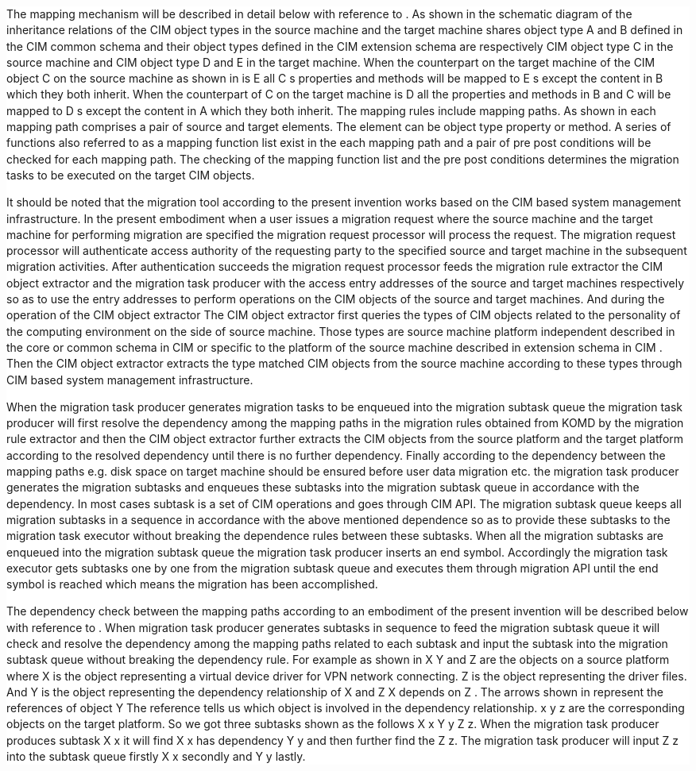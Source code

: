 The mapping mechanism will be described in detail below with reference to . As shown in the schematic diagram of the inheritance relations of the CIM object types in the source machine and the target machine shares object type A and B defined in the CIM common schema and their object types defined in the CIM extension schema are respectively CIM object type C in the source machine and CIM object type D and E in the target machine. When the counterpart on the target machine of the CIM object C on the source machine as shown in is E all C s properties and methods will be mapped to E s except the content in B which they both inherit. When the counterpart of C on the target machine is D all the properties and methods in B and C will be mapped to D s except the content in A which they both inherit. The mapping rules include mapping paths. As shown in each mapping path comprises a pair of source and target elements. The element can be object type property or method. A series of functions also referred to as a mapping function list exist in the each mapping path and a pair of pre post conditions will be checked for each mapping path. The checking of the mapping function list and the pre post conditions determines the migration tasks to be executed on the target CIM objects.

It should be noted that the migration tool according to the present invention works based on the CIM based system management infrastructure. In the present embodiment when a user issues a migration request where the source machine and the target machine for performing migration are specified the migration request processor will process the request. The migration request processor will authenticate access authority of the requesting party to the specified source and target machine in the subsequent migration activities. After authentication succeeds the migration request processor feeds the migration rule extractor the CIM object extractor and the migration task producer with the access entry addresses of the source and target machines respectively so as to use the entry addresses to perform operations on the CIM objects of the source and target machines. And during the operation of the CIM object extractor The CIM object extractor first queries the types of CIM objects related to the personality of the computing environment on the side of source machine. Those types are source machine platform independent described in the core or common schema in CIM or specific to the platform of the source machine described in extension schema in CIM . Then the CIM object extractor extracts the type matched CIM objects from the source machine according to these types through CIM based system management infrastructure.

When the migration task producer generates migration tasks to be enqueued into the migration subtask queue the migration task producer will first resolve the dependency among the mapping paths in the migration rules obtained from KOMD by the migration rule extractor and then the CIM object extractor further extracts the CIM objects from the source platform and the target platform according to the resolved dependency until there is no further dependency. Finally according to the dependency between the mapping paths e.g. disk space on target machine should be ensured before user data migration etc. the migration task producer generates the migration subtasks and enqueues these subtasks into the migration subtask queue in accordance with the dependency. In most cases subtask is a set of CIM operations and goes through CIM API. The migration subtask queue keeps all migration subtasks in a sequence in accordance with the above mentioned dependence so as to provide these subtasks to the migration task executor without breaking the dependence rules between these subtasks. When all the migration subtasks are enqueued into the migration subtask queue the migration task producer inserts an end symbol. Accordingly the migration task executor gets subtasks one by one from the migration subtask queue and executes them through migration API until the end symbol is reached which means the migration has been accomplished.

The dependency check between the mapping paths according to an embodiment of the present invention will be described below with reference to . When migration task producer generates subtasks in sequence to feed the migration subtask queue it will check and resolve the dependency among the mapping paths related to each subtask and input the subtask into the migration subtask queue without breaking the dependency rule. For example as shown in X Y and Z are the objects on a source platform where X is the object representing a virtual device driver for VPN network connecting. Z is the object representing the driver files. And Y is the object representing the dependency relationship of X and Z X depends on Z . The arrows shown in represent the references of object Y The reference tells us which object is involved in the dependency relationship. x y z are the corresponding objects on the target platform. So we got three subtasks shown as the follows X x Y y Z z. When the migration task producer produces subtask X x it will find X x has dependency Y y and then further find the Z z. The migration task producer will input Z z into the subtask queue firstly X x secondly and Y y lastly.

